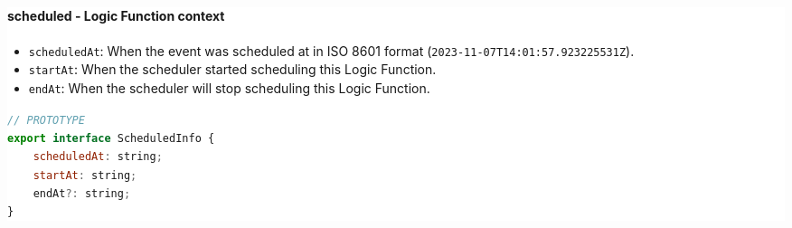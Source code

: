 #### scheduled - Logic Function context

- `scheduledAt`: When the event was scheduled at in ISO 8601 format (`2023-11-07T14:01:57.923225531Z`).
- `startAt`: When the scheduler started scheduling this Logic Function.
- `endAt`: When the scheduler will stop scheduling this Logic Function.

```js
// PROTOTYPE
export interface ScheduledInfo {
    scheduledAt: string;
    startAt: string;
    endAt?: string;
}
```
